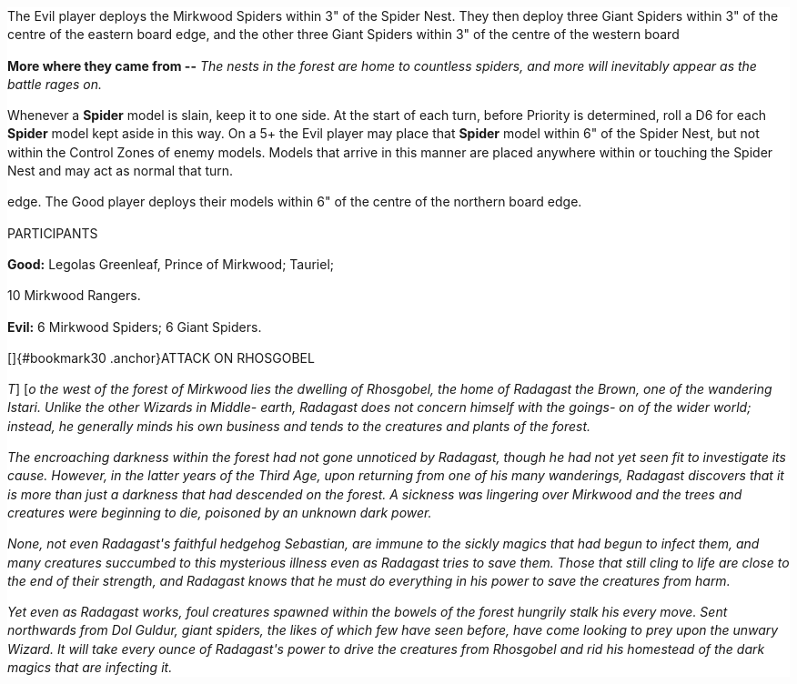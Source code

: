 The Evil player deploys the Mirkwood Spiders within 3" of the Spider Nest. They then deploy three Giant Spiders within 3" of the centre of the eastern board edge, and the other three Giant Spiders within 3" of the centre of the western
board

**More where they came from --** *The nests in the forest are home to countless spiders, and more will inevitably appear as the battle rages
on.*

Whenever a **Spider** model is slain, keep it to one side. At the start of each turn, before Priority is determined, roll a D6 for each **Spider** model kept aside in this way. On a 5+ the Evil player may place that **Spider** model within 6" of the Spider Nest, but not within the Control Zones of enemy models. Models that arrive in this manner are placed anywhere within or touching the Spider Nest and may act as normal that
turn.

edge. The Good player deploys their models within 6" of the centre of the northern board
edge.

PARTICIPANTS

**Good:** Legolas Greenleaf, Prince of Mirkwood;
Tauriel;

10 Mirkwood
Rangers.

**Evil:** 6 Mirkwood Spiders; 6 Giant
Spiders.

[]{#bookmark30 .anchor}ATTACK ON
RHOSGOBEL

*T*] [*o the west of
the forest of Mirkwood lies the dwelling of Rhosgobel, the home of Radagast the Brown, one of the wandering Istari. Unlike the other Wizards in Middle- earth, Radagast does not concern himself with the goings- on of the wider world; instead, he generally minds his own business and tends to the creatures and plants of the
forest.*

*The encroaching darkness within the forest had not gone unnoticed by Radagast, though he had not yet seen fit to investigate its cause. However, in the latter years of the Third Age, upon returning from one of his many wanderings, Radagast discovers that it is more than just a darkness that had descended on the forest. A sickness was lingering
over Mirkwood and the trees and creatures were beginning to die, poisoned by an unknown dark
power.*

*None, not even Radagast's faithful hedgehog Sebastian, are immune to
the sickly magics that had begun to infect them, and many creatures
succumbed to this mysterious illness even as Radagast tries to save them. Those
that still cling to life are close to the end of their strength, and Radagast
knows that he must do everything in his power to save the creatures from
harm.*

*Yet even as Radagast works, foul creatures spawned within the bowels
of the forest hungrily stalk his every move. Sent northwards from Dol
Guldur, giant spiders, the likes of which few have seen before, have come
looking to prey upon the unwary Wizard. It will take every ounce of Radagast's power to drive the creatures from Rhosgobel and rid his homestead of
the dark magics that are infecting
it.*
